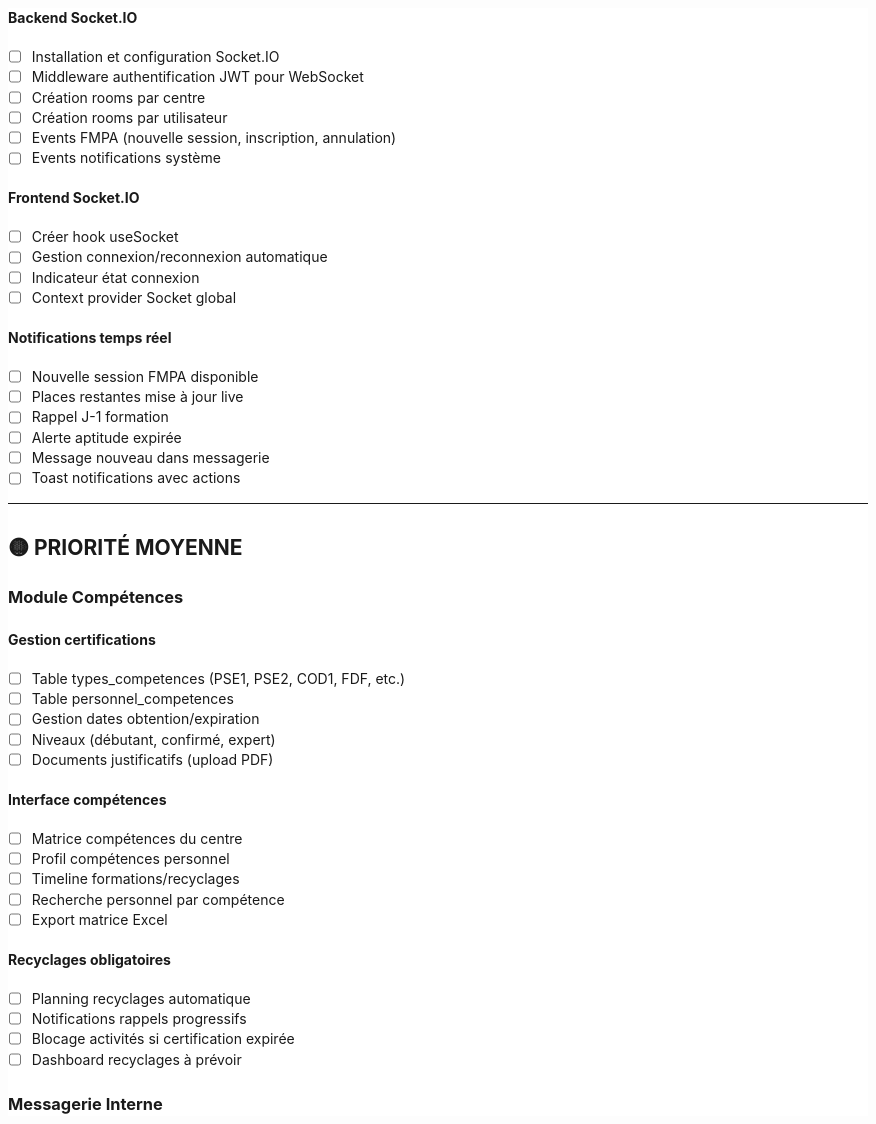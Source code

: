 #### Backend Socket.IO
- [ ] Installation et configuration Socket.IO
- [ ] Middleware authentification JWT pour WebSocket
- [ ] Création rooms par centre
- [ ] Création rooms par utilisateur
- [ ] Events FMPA (nouvelle session, inscription, annulation)
- [ ] Events notifications système

#### Frontend Socket.IO
- [ ] Créer hook useSocket
- [ ] Gestion connexion/reconnexion automatique
- [ ] Indicateur état connexion
- [ ] Context provider Socket global

#### Notifications temps réel
- [ ] Nouvelle session FMPA disponible
- [ ] Places restantes mise à jour live
- [ ] Rappel J-1 formation
- [ ] Alerte aptitude expirée
- [ ] Message nouveau dans messagerie
- [ ] Toast notifications avec actions

---

## 🟡 PRIORITÉ MOYENNE

### Module Compétences

#### Gestion certifications
- [ ] Table types_competences (PSE1, PSE2, COD1, FDF, etc.)
- [ ] Table personnel_competences
- [ ] Gestion dates obtention/expiration
- [ ] Niveaux (débutant, confirmé, expert)
- [ ] Documents justificatifs (upload PDF)

#### Interface compétences
- [ ] Matrice compétences du centre
- [ ] Profil compétences personnel
- [ ] Timeline formations/recyclages
- [ ] Recherche personnel par compétence
- [ ] Export matrice Excel

#### Recyclages obligatoires
- [ ] Planning recyclages automatique
- [ ] Notifications rappels progressifs
- [ ] Blocage activités si certification expirée
- [ ] Dashboard recyclages à prévoir

### Messagerie Interne

